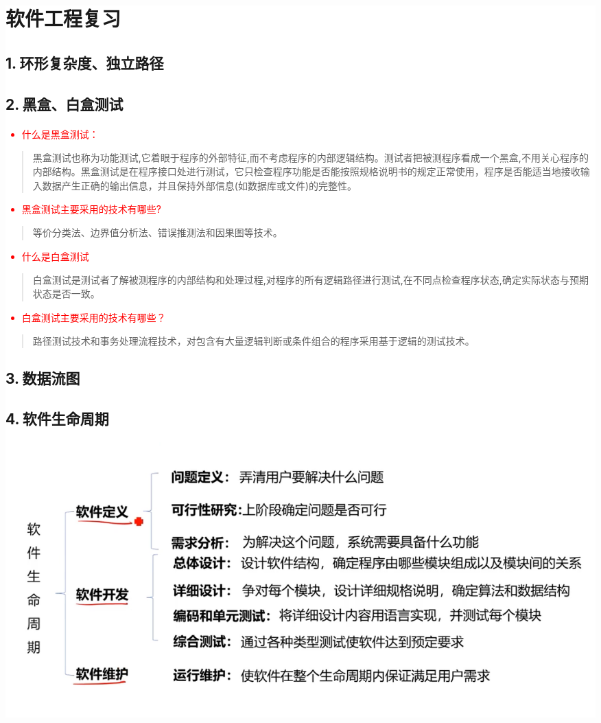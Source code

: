 # 软件工程复习

## 1. 环形复杂度、独立路径

## 2. 黑盒、白盒测试

<font color=red>

* 什么是黑盒测试：

> 黑盒测试也称为功能测试,它着眼于程序的外部特征,而不考虑程序的内部逻辑结构。测试者把被测程序看成一个黑盒,不用关心程序的内部结构。黑盒测试是在程序接口处进行测试，它只检查程序功能是否能按照规格说明书的规定正常使用，程序是否能适当地接收输入数据产生正确的输出信息，并且保持外部信息(如数据库或文件)的完整性。

* 黑盒测试主要采用的技术有哪些?

> 等价分类法、边界值分析法、错误推测法和因果图等技术。

* 什么是白盒测试

> 白盒测试是测试者了解被测程序的内部结构和处理过程,对程序的所有逻辑路径进行测试,在不同点检查程序状态,确定实际状态与预期状态是否一致。

* 白盒测试主要采用的技术有哪些？

> 路径测试技术和事务处理流程技术，对包含有大量逻辑判断或条件组合的程序采用基于逻辑的测试技术。

</font>

## 3. 数据流图

## 4. 软件生命周期

![软件生命周期](./4.1.png)
